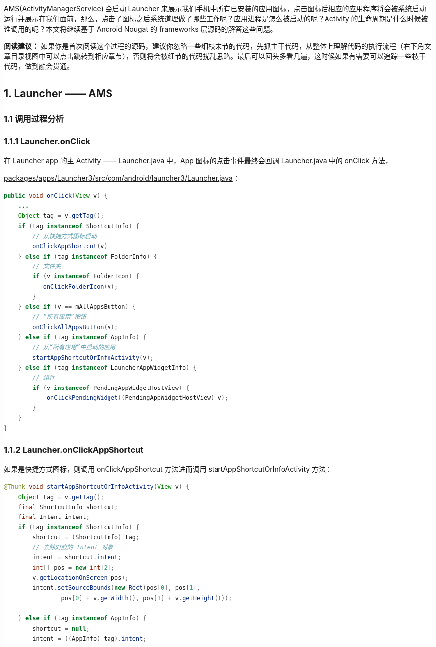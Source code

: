 AMS(ActivityManagerService) 会启动 Launcher 来展示我们手机中所有已安装的应用图标，点击图标后相应的应用程序将会被系统启动运行并展示在我们面前，那么，点击了图标之后系统道理做了哪些工作呢？应用进程是怎么被启动的呢？Activity 的生命周期是什么时候被谁调用的呢？本文将继续基于 Android Nougat 的 frameworks 层源码的解答这些问题。

**阅读建议：** 如果你是首次阅读这个过程的源码，建议你忽略一些细枝末节的代码，先抓主干代码，从整体上理解代码的执行流程（右下角文章目录视图中可以点击跳转到相应章节），否则将会被细节的代码扰乱思路。最后可以回头多看几遍，这时候如果有需要可以追踪一些枝干代码，做到融会贯通。

## 1\. Launcher —— AMS

### 1.1 调用过程分析

### 1.1.1 Launcher.onClick

在 Launcher app 的主 Activity —— Launcher.java 中，App 图标的点击事件最终会回调 Launcher.java 中的 onClick 方法，

[packages/apps/Launcher3/src/com/android/launcher3/Launcher.java](https://android.googlesource.com/platform/packages/apps/Launcher3/+/nougat-release/src/com/android/launcher3/Launcher.java)：

```java
public void onClick(View v) {
    ...
    Object tag = v.getTag();
    if (tag instanceof ShortcutInfo) {
        // 从快捷方式图标启动
        onClickAppShortcut(v);
    } else if (tag instanceof FolderInfo) {
        // 文件夹
        if (v instanceof FolderIcon) {
           onClickFolderIcon(v);
        }
    } else if (v == mAllAppsButton) {
        // “所有应用”按钮
        onClickAllAppsButton(v);
    } else if (tag instanceof AppInfo) {
        // 从“所有应用”中启动的应用
        startAppShortcutOrInfoActivity(v);
    } else if (tag instanceof LauncherAppWidgetInfo) {
        // 组件
        if (v instanceof PendingAppWidgetHostView) {
            onClickPendingWidget((PendingAppWidgetHostView) v);
        }
    }
}
```

### 1.1.2 Launcher.onClickAppShortcut

如果是快捷方式图标，则调用 onClickAppShortcut 方法进而调用 startAppShortcutOrInfoActivity 方法：

```java
@Thunk void startAppShortcutOrInfoActivity(View v) {
    Object tag = v.getTag();
    final ShortcutInfo shortcut;
    final Intent intent;
    if (tag instanceof ShortcutInfo) {
        shortcut = (ShortcutInfo) tag;
        // 去除对应的 Intent 对象
        intent = shortcut.intent;
        int[] pos = new int[2];
        v.getLocationOnScreen(pos);
        intent.setSourceBounds(new Rect(pos[0], pos[1],
                pos[0] + v.getWidth(), pos[1] + v.getHeight()));

    } else if (tag instanceof AppInfo) {
        shortcut = null;
        intent = ((AppInfo) tag).intent;
```